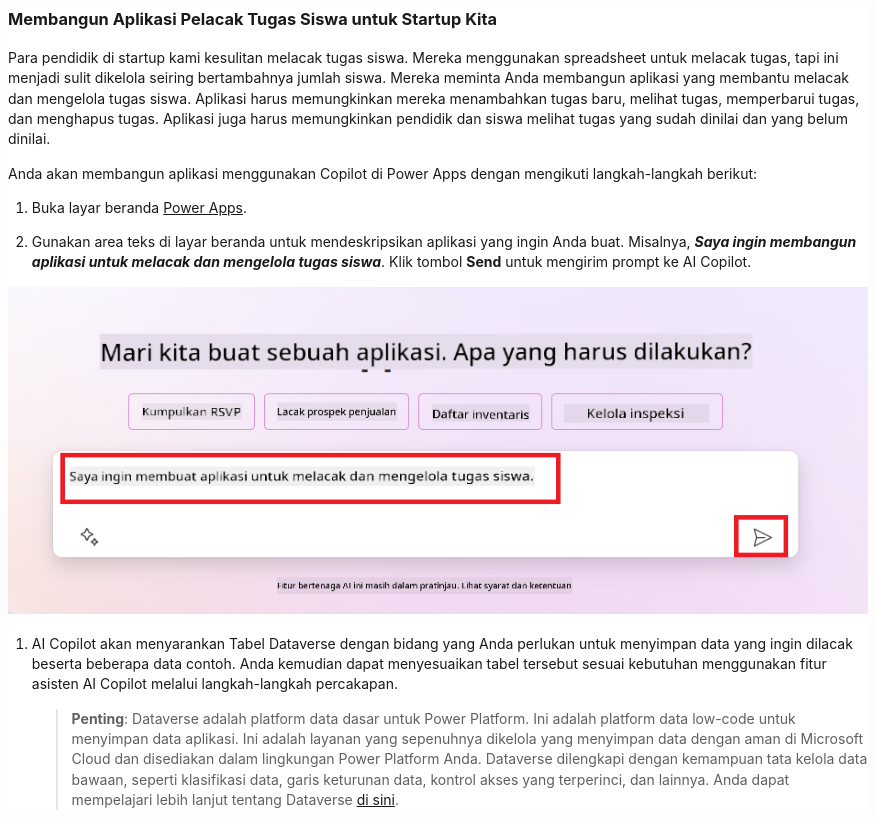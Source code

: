 ### Membangun Aplikasi Pelacak Tugas Siswa untuk Startup Kita

Para pendidik di startup kami kesulitan melacak tugas siswa. Mereka menggunakan spreadsheet untuk melacak tugas, tapi ini menjadi sulit dikelola seiring bertambahnya jumlah siswa. Mereka meminta Anda membangun aplikasi yang membantu melacak dan mengelola tugas siswa. Aplikasi harus memungkinkan mereka menambahkan tugas baru, melihat tugas, memperbarui tugas, dan menghapus tugas. Aplikasi juga harus memungkinkan pendidik dan siswa melihat tugas yang sudah dinilai dan yang belum dinilai.

Anda akan membangun aplikasi menggunakan Copilot di Power Apps dengan mengikuti langkah-langkah berikut:

1. Buka layar beranda [Power Apps](https://make.powerapps.com?WT.mc_id=academic-105485-koreyst).

1. Gunakan area teks di layar beranda untuk mendeskripsikan aplikasi yang ingin Anda buat. Misalnya, **_Saya ingin membangun aplikasi untuk melacak dan mengelola tugas siswa_**. Klik tombol **Send** untuk mengirim prompt ke AI Copilot.

![Describe the app you want to build](../../../translated_images/copilot-chat-prompt-powerapps.84250f341d060830a296b68512e6b3b3aa3a4559f4f1c2d7bafeba8ad3fcd17a.id.png)

1. AI Copilot akan menyarankan Tabel Dataverse dengan bidang yang Anda perlukan untuk menyimpan data yang ingin dilacak beserta beberapa data contoh. Anda kemudian dapat menyesuaikan tabel tersebut sesuai kebutuhan menggunakan fitur asisten AI Copilot melalui langkah-langkah percakapan.

   > **Penting**: Dataverse adalah platform data dasar untuk Power Platform. Ini adalah platform data low-code untuk menyimpan data aplikasi. Ini adalah layanan yang sepenuhnya dikelola yang menyimpan data dengan aman di Microsoft Cloud dan disediakan dalam lingkungan Power Platform Anda. Dataverse dilengkapi dengan kemampuan tata kelola data bawaan, seperti klasifikasi data, garis keturunan data, kontrol akses yang terperinci, dan lainnya. Anda dapat mempelajari lebih lanjut tentang Dataverse [di sini](https://docs.microsoft.com/powerapps/maker/data-platform/data-platform-intro?WT.mc_id=academic-109639-somelezediko).
